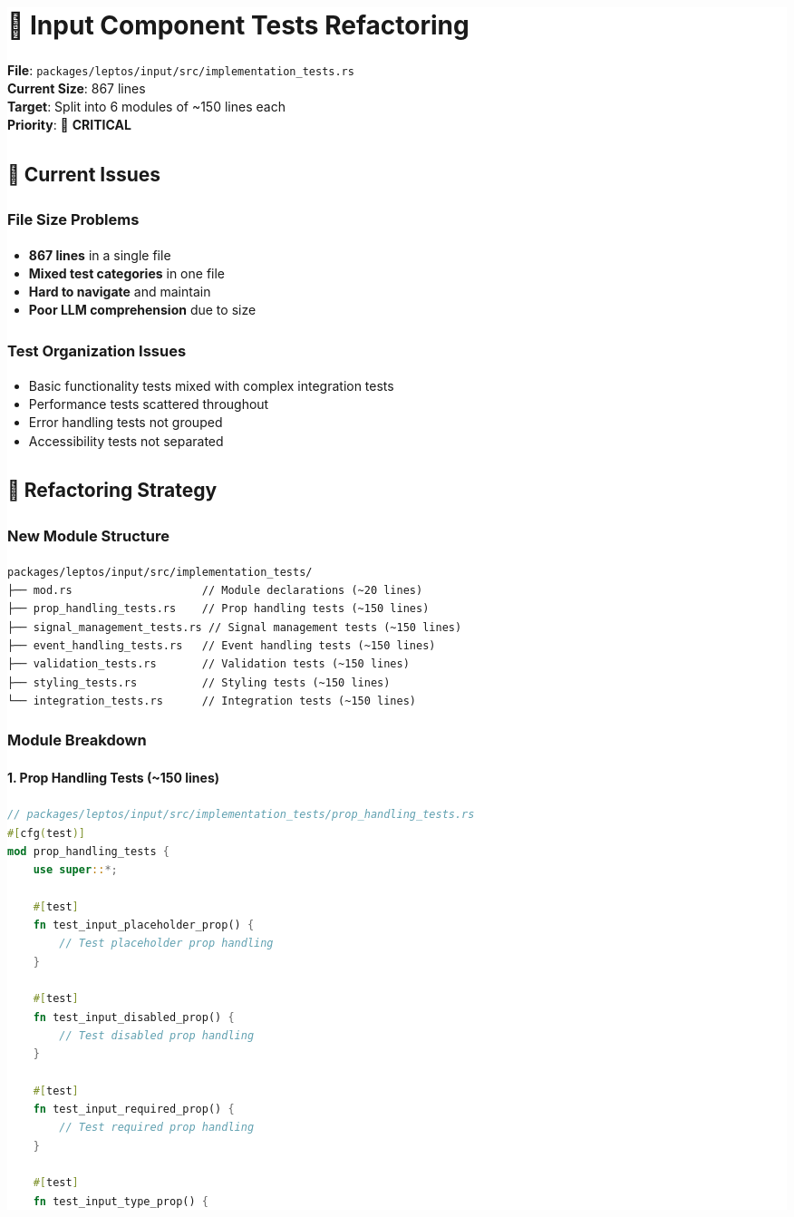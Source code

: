 # 🔧 Input Component Tests Refactoring

**File**: `packages/leptos/input/src/implementation_tests.rs`  
**Current Size**: 867 lines  
**Target**: Split into 6 modules of ~150 lines each  
**Priority**: 🔴 **CRITICAL**

## 🚨 Current Issues

### **File Size Problems**
- **867 lines** in a single file
- **Mixed test categories** in one file
- **Hard to navigate** and maintain
- **Poor LLM comprehension** due to size

### **Test Organization Issues**
- Basic functionality tests mixed with complex integration tests
- Performance tests scattered throughout
- Error handling tests not grouped
- Accessibility tests not separated

## 🎯 Refactoring Strategy

### **New Module Structure**
```
packages/leptos/input/src/implementation_tests/
├── mod.rs                    // Module declarations (~20 lines)
├── prop_handling_tests.rs    // Prop handling tests (~150 lines)
├── signal_management_tests.rs // Signal management tests (~150 lines)
├── event_handling_tests.rs   // Event handling tests (~150 lines)
├── validation_tests.rs       // Validation tests (~150 lines)
├── styling_tests.rs          // Styling tests (~150 lines)
└── integration_tests.rs      // Integration tests (~150 lines)
```

### **Module Breakdown**

#### **1. Prop Handling Tests (~150 lines)**
```rust
// packages/leptos/input/src/implementation_tests/prop_handling_tests.rs
#[cfg(test)]
mod prop_handling_tests {
    use super::*;
    
    #[test]
    fn test_input_placeholder_prop() {
        // Test placeholder prop handling
    }
    
    #[test]
    fn test_input_disabled_prop() {
        // Test disabled prop handling
    }
    
    #[test]
    fn test_input_required_prop() {
        // Test required prop handling
    }
    
    #[test]
    fn test_input_type_prop() {
```